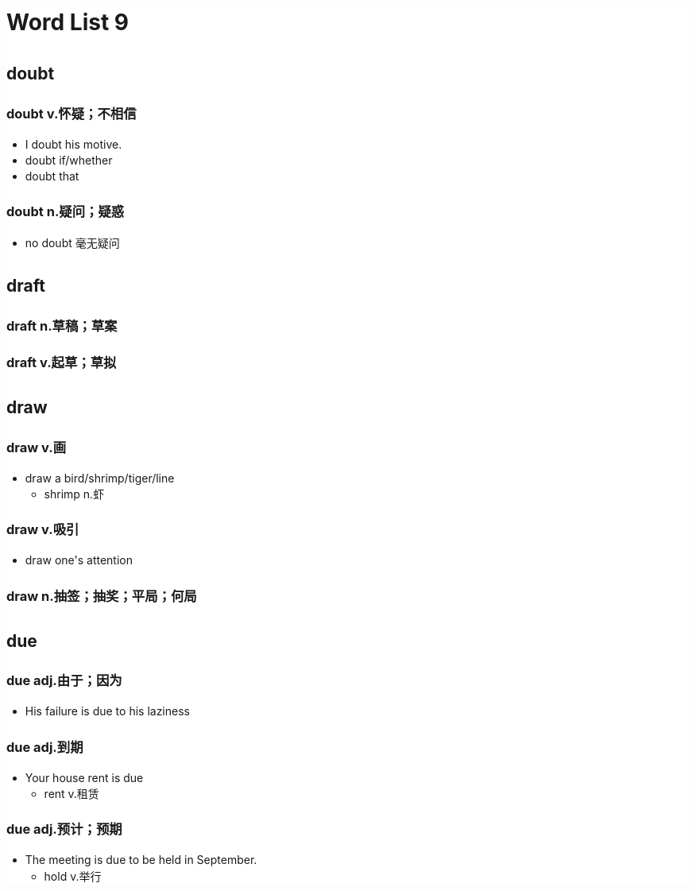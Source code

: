 # Word List 9

## doubt

### doubt  v.怀疑；不相信

- I doubt his motive.
- doubt if/whether
- doubt that

### doubt n.疑问；疑惑

- no doubt 毫无疑问

## draft

### draft  n.草稿；草案

### draft v.起草；草拟

## draw

### draw  v.画

- draw a bird/shrimp/tiger/line
  - shrimp n.虾

### draw v.吸引

- draw one's attention

### draw n.抽签；抽奖；平局；何局

## due

### due  adj.由于；因为

- His failure is due to his laziness

### due adj.到期

- Your house rent is due
  - rent v.租赁

### due adj.预计；预期

- The meeting is due to be held in September.
  - hold v.举行
